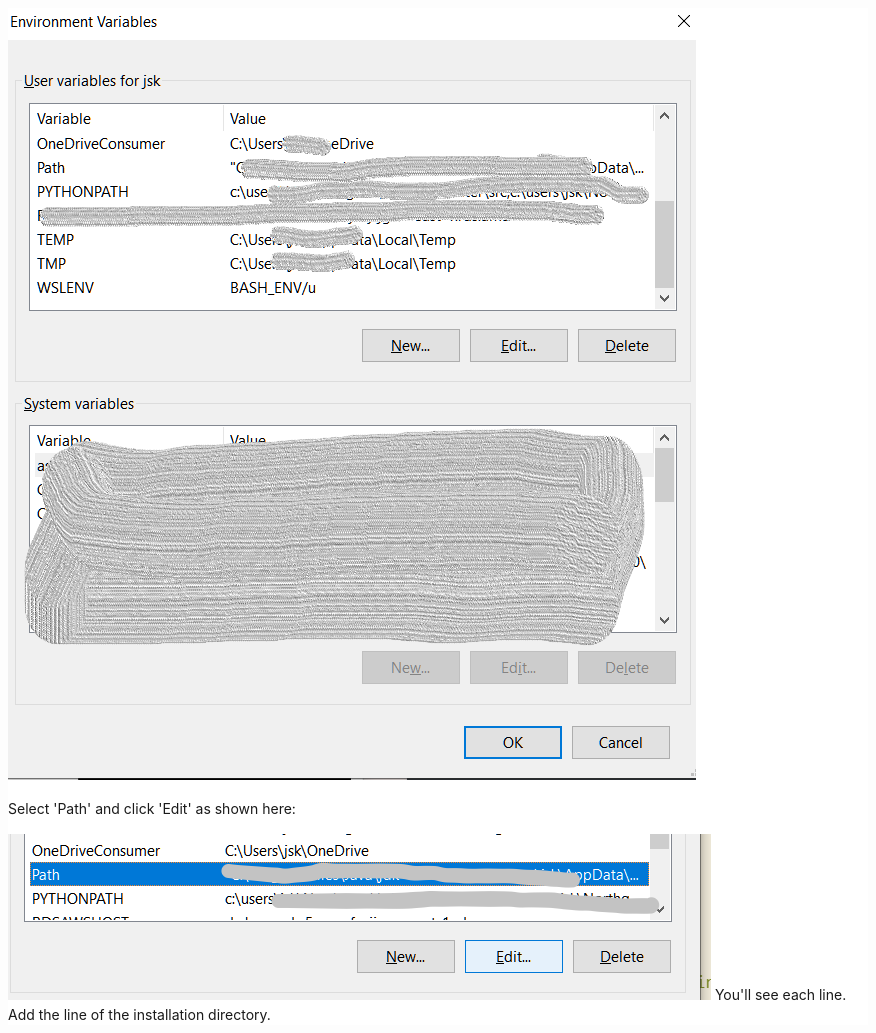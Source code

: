![Personal Environment variables](images/2022/01/personal-environment-variables.png)

Select 'Path' and click 'Edit' as shown here:

![ClickPath](images/2022/01/clickpath.png)
You'll see each line. Add the line of the installation directory.
